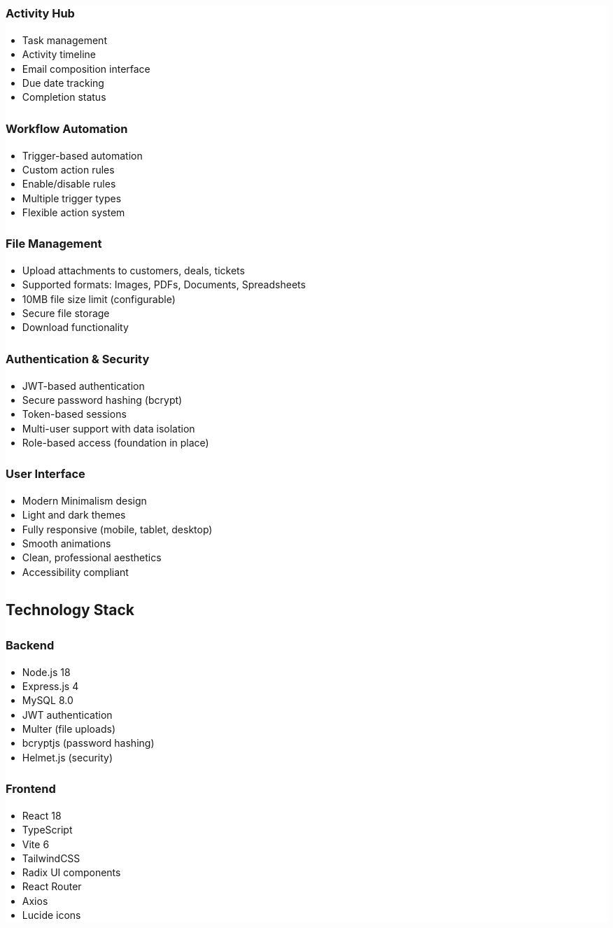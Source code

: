 ### Activity Hub
- Task management
- Activity timeline
- Email composition interface
- Due date tracking
- Completion status

### Workflow Automation
- Trigger-based automation
- Custom action rules
- Enable/disable rules
- Multiple trigger types
- Flexible action system

### File Management
- Upload attachments to customers, deals, tickets
- Supported formats: Images, PDFs, Documents, Spreadsheets
- 10MB file size limit (configurable)
- Secure file storage
- Download functionality

### Authentication & Security
- JWT-based authentication
- Secure password hashing (bcrypt)
- Token-based sessions
- Multi-user support with data isolation
- Role-based access (foundation in place)

### User Interface
- Modern Minimalism design
- Light and dark themes
- Fully responsive (mobile, tablet, desktop)
- Smooth animations
- Clean, professional aesthetics
- Accessibility compliant

## Technology Stack

### Backend
- Node.js 18
- Express.js 4
- MySQL 8.0
- JWT authentication
- Multer (file uploads)
- bcryptjs (password hashing)
- Helmet.js (security)

### Frontend
- React 18
- TypeScript
- Vite 6
- TailwindCSS
- Radix UI components
- React Router
- Axios
- Lucide icons
